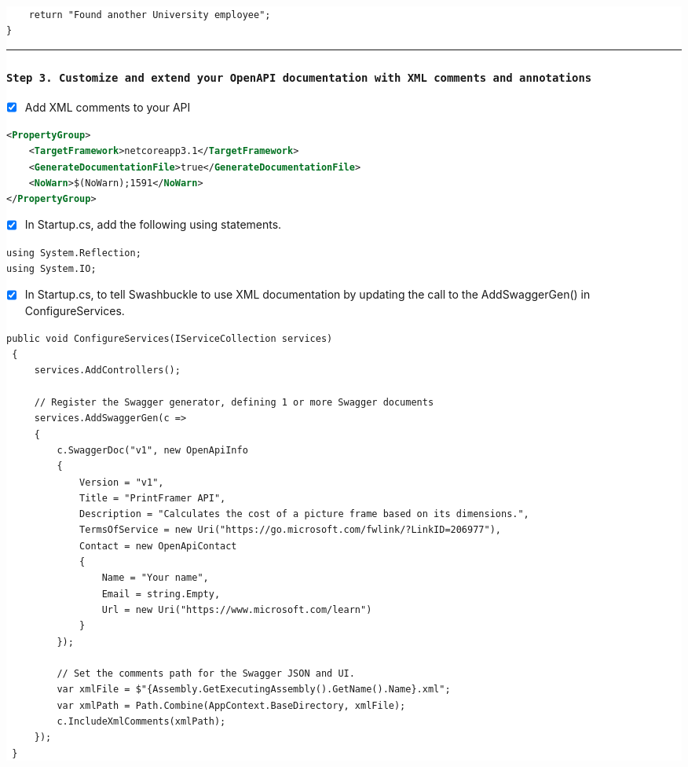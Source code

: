 ```XML
    return "Found another University employee";
}
```

---

### `Step 3. Customize and extend your OpenAPI documentation with XML comments and annotations`

- [x] Add XML comments to your API

```XML
<PropertyGroup>
    <TargetFramework>netcoreapp3.1</TargetFramework> 
    <GenerateDocumentationFile>true</GenerateDocumentationFile>
    <NoWarn>$(NoWarn);1591</NoWarn>
</PropertyGroup>
```

- [x] In Startup.cs, add the following using statements.

```CSharp
using System.Reflection;
using System.IO;
```

- [x] In Startup.cs, to tell Swashbuckle to use XML documentation by updating the call to the AddSwaggerGen() in ConfigureServices.

```CSharp
public void ConfigureServices(IServiceCollection services)
 {
     services.AddControllers();

     // Register the Swagger generator, defining 1 or more Swagger documents
     services.AddSwaggerGen(c =>
     {
         c.SwaggerDoc("v1", new OpenApiInfo
         {
             Version = "v1",
             Title = "PrintFramer API",
             Description = "Calculates the cost of a picture frame based on its dimensions.",
             TermsOfService = new Uri("https://go.microsoft.com/fwlink/?LinkID=206977"),
             Contact = new OpenApiContact
             {
                 Name = "Your name",
                 Email = string.Empty,
                 Url = new Uri("https://www.microsoft.com/learn")
             }
         });

         // Set the comments path for the Swagger JSON and UI.
         var xmlFile = $"{Assembly.GetExecutingAssembly().GetName().Name}.xml";
         var xmlPath = Path.Combine(AppContext.BaseDirectory, xmlFile);
         c.IncludeXmlComments(xmlPath);
     });
 }
```
